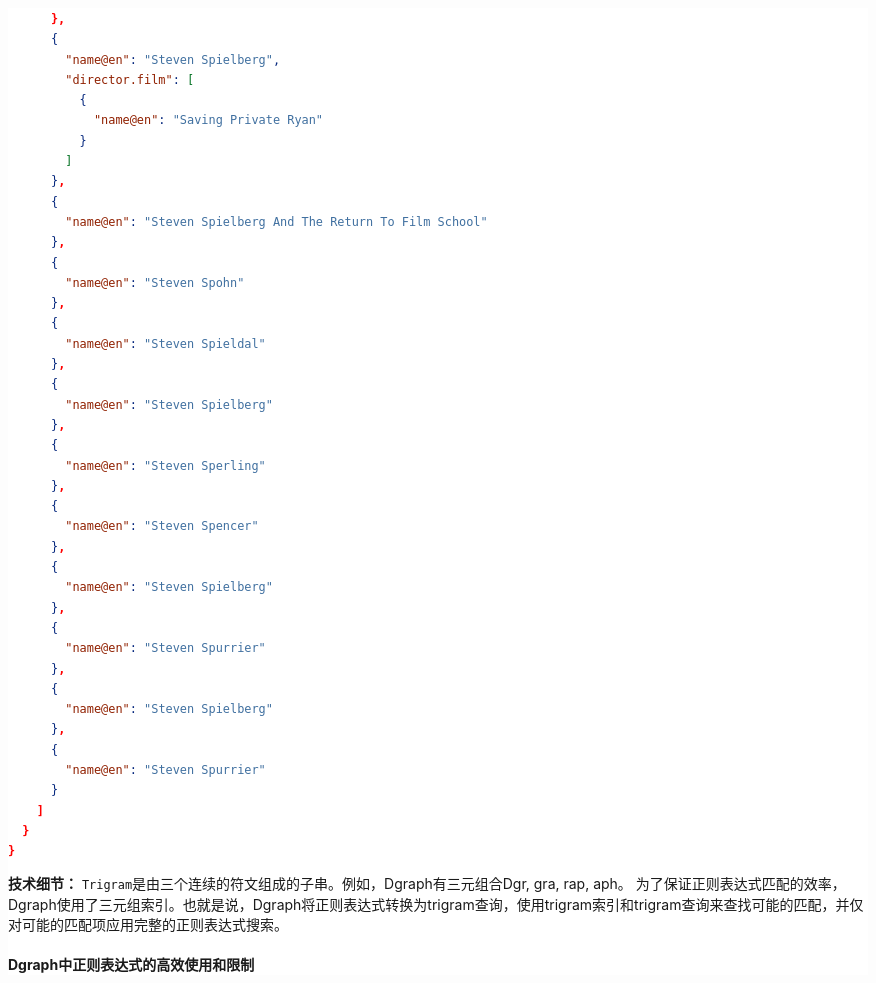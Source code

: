 ``` json 
      },
      {
        "name@en": "Steven Spielberg",
        "director.film": [
          {
            "name@en": "Saving Private Ryan"
          }
        ]
      },
      {
        "name@en": "Steven Spielberg And The Return To Film School"
      },
      {
        "name@en": "Steven Spohn"
      },
      {
        "name@en": "Steven Spieldal"
      },
      {
        "name@en": "Steven Spielberg"
      },
      {
        "name@en": "Steven Sperling"
      },
      {
        "name@en": "Steven Spencer"
      },
      {
        "name@en": "Steven Spielberg"
      },
      {
        "name@en": "Steven Spurrier"
      },
      {
        "name@en": "Steven Spielberg"
      },
      {
        "name@en": "Steven Spurrier"
      }
    ]
  }
}
```

**技术细节：**
`Trigram`是由三个连续的符文组成的子串。例如，Dgraph有三元组合Dgr, gra, rap, aph。
为了保证正则表达式匹配的效率，Dgraph使用了三元组索引。也就是说，Dgraph将正则表达式转换为trigram查询，使用trigram索引和trigram查询来查找可能的匹配，并仅对可能的匹配项应用完整的正则表达式搜索。

#### Dgraph中正则表达式的高效使用和限制
